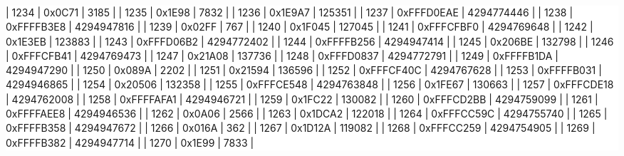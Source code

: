 |    1234 | 0x0C71      |        3185 |
|    1235 | 0x1E98      |        7832 |
|    1236 | 0x1E9A7     |      125351 |
|    1237 | 0xFFFD0EAE  |  4294774446 |
|    1238 | 0xFFFFB3E8  |  4294947816 |
|    1239 | 0x02FF      |         767 |
|    1240 | 0x1F045     |      127045 |
|    1241 | 0xFFFCFBF0  |  4294769648 |
|    1242 | 0x1E3EB     |      123883 |
|    1243 | 0xFFFD06B2  |  4294772402 |
|    1244 | 0xFFFFB256  |  4294947414 |
|    1245 | 0x206BE     |      132798 |
|    1246 | 0xFFFCFB41  |  4294769473 |
|    1247 | 0x21A08     |      137736 |
|    1248 | 0xFFFD0837  |  4294772791 |
|    1249 | 0xFFFFB1DA  |  4294947290 |
|    1250 | 0x089A      |        2202 |
|    1251 | 0x21594     |      136596 |
|    1252 | 0xFFFCF40C  |  4294767628 |
|    1253 | 0xFFFFB031  |  4294946865 |
|    1254 | 0x20506     |      132358 |
|    1255 | 0xFFFCE548  |  4294763848 |
|    1256 | 0x1FE67     |      130663 |
|    1257 | 0xFFFCDE18  |  4294762008 |
|    1258 | 0xFFFFAFA1  |  4294946721 |
|    1259 | 0x1FC22     |      130082 |
|    1260 | 0xFFFCD2BB  |  4294759099 |
|    1261 | 0xFFFFAEE8  |  4294946536 |
|    1262 | 0x0A06      |        2566 |
|    1263 | 0x1DCA2     |      122018 |
|    1264 | 0xFFFCC59C  |  4294755740 |
|    1265 | 0xFFFFB358  |  4294947672 |
|    1266 | 0x016A      |         362 |
|    1267 | 0x1D12A     |      119082 |
|    1268 | 0xFFFCC259  |  4294754905 |
|    1269 | 0xFFFFB382  |  4294947714 |
|    1270 | 0x1E99      |        7833 |